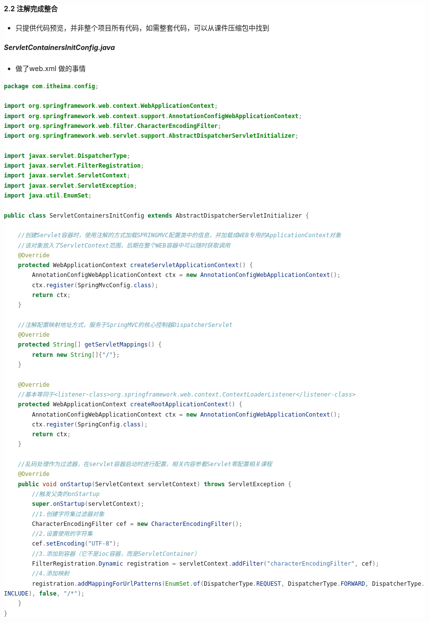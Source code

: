 

#### 2.2 注解完成整合

- 只提供代码预览，并非整个项目所有代码，如需整套代码，可以从课件压缩包中找到

##### ServletContainersInitConfig.java

- 做了web.xml 做的事情

```java
package com.itheima.config;

import org.springframework.web.context.WebApplicationContext;
import org.springframework.web.context.support.AnnotationConfigWebApplicationContext;
import org.springframework.web.filter.CharacterEncodingFilter;
import org.springframework.web.servlet.support.AbstractDispatcherServletInitializer;

import javax.servlet.DispatcherType;
import javax.servlet.FilterRegistration;
import javax.servlet.ServletContext;
import javax.servlet.ServletException;
import java.util.EnumSet;

public class ServletContainersInitConfig extends AbstractDispatcherServletInitializer {

    //创建Servlet容器时，使用注解的方式加载SPRINGMVC配置类中的信息，并加载成WEB专用的ApplicationContext对象
    //该对象放入了ServletContext范围，后期在整个WEB容器中可以随时获取调用
    @Override
    protected WebApplicationContext createServletApplicationContext() {
        AnnotationConfigWebApplicationContext ctx = new AnnotationConfigWebApplicationContext();
        ctx.register(SpringMvcConfig.class);
        return ctx;
    }

    //注解配置映射地址方式，服务于SpringMVC的核心控制器DispatcherServlet
    @Override
    protected String[] getServletMappings() {
        return new String[]{"/"};
    }

    @Override
    //基本等同于<listener-class>org.springframework.web.context.ContextLoaderListener</listener-class>
    protected WebApplicationContext createRootApplicationContext() {
        AnnotationConfigWebApplicationContext ctx = new AnnotationConfigWebApplicationContext();
        ctx.register(SpringConfig.class);
        return ctx;
    }

    //乱码处理作为过滤器，在servlet容器启动时进行配置，相关内容参看Servlet零配置相关课程
    @Override
    public void onStartup(ServletContext servletContext) throws ServletException {
        //触发父类的onStartup
        super.onStartup(servletContext);
        //1.创建字符集过滤器对象
        CharacterEncodingFilter cef = new CharacterEncodingFilter();
        //2.设置使用的字符集
        cef.setEncoding("UTF-8");
        //3.添加到容器（它不是ioc容器，而是ServletContainer）
        FilterRegistration.Dynamic registration = servletContext.addFilter("characterEncodingFilter", cef);
        //4.添加映射
        registration.addMappingForUrlPatterns(EnumSet.of(DispatcherType.REQUEST, DispatcherType.FORWARD, DispatcherType.INCLUDE), false, "/*");
    }
}
```